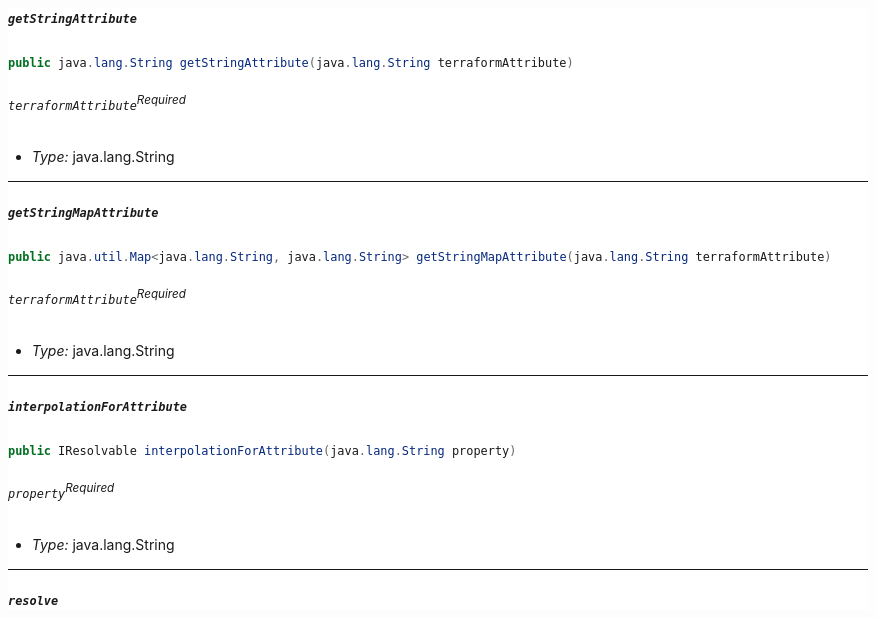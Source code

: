##### `getStringAttribute` <a name="getStringAttribute" id="@cdktf/provider-gitlab.dataGitlabPipelineSchedule.DataGitlabPipelineScheduleLastPipelineOutputReference.getStringAttribute"></a>

```java
public java.lang.String getStringAttribute(java.lang.String terraformAttribute)
```

###### `terraformAttribute`<sup>Required</sup> <a name="terraformAttribute" id="@cdktf/provider-gitlab.dataGitlabPipelineSchedule.DataGitlabPipelineScheduleLastPipelineOutputReference.getStringAttribute.parameter.terraformAttribute"></a>

- *Type:* java.lang.String

---

##### `getStringMapAttribute` <a name="getStringMapAttribute" id="@cdktf/provider-gitlab.dataGitlabPipelineSchedule.DataGitlabPipelineScheduleLastPipelineOutputReference.getStringMapAttribute"></a>

```java
public java.util.Map<java.lang.String, java.lang.String> getStringMapAttribute(java.lang.String terraformAttribute)
```

###### `terraformAttribute`<sup>Required</sup> <a name="terraformAttribute" id="@cdktf/provider-gitlab.dataGitlabPipelineSchedule.DataGitlabPipelineScheduleLastPipelineOutputReference.getStringMapAttribute.parameter.terraformAttribute"></a>

- *Type:* java.lang.String

---

##### `interpolationForAttribute` <a name="interpolationForAttribute" id="@cdktf/provider-gitlab.dataGitlabPipelineSchedule.DataGitlabPipelineScheduleLastPipelineOutputReference.interpolationForAttribute"></a>

```java
public IResolvable interpolationForAttribute(java.lang.String property)
```

###### `property`<sup>Required</sup> <a name="property" id="@cdktf/provider-gitlab.dataGitlabPipelineSchedule.DataGitlabPipelineScheduleLastPipelineOutputReference.interpolationForAttribute.parameter.property"></a>

- *Type:* java.lang.String

---

##### `resolve` <a name="resolve" id="@cdktf/provider-gitlab.dataGitlabPipelineSchedule.DataGitlabPipelineScheduleLastPipelineOutputReference.resolve"></a>
